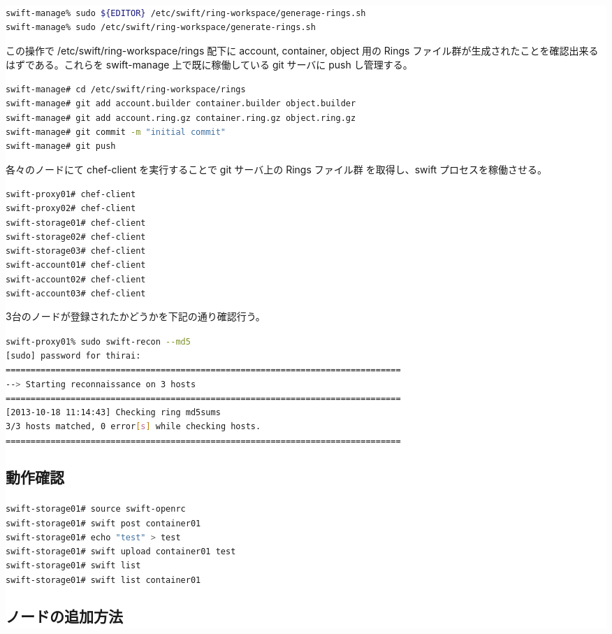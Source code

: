 ``` bash
swift-manage% sudo ${EDITOR} /etc/swift/ring-workspace/generage-rings.sh
swift-manage% sudo /etc/swift/ring-workspace/generate-rings.sh
```

この操作で /etc/swift/ring-workspace/rings 配下に account, container, object
用の Rings ファイル群が生成されたことを確認出来るはずである。これらを
swift-manage 上で既に稼働している git サーバに push し管理する。

``` bash
swift-manage# cd /etc/swift/ring-workspace/rings
swift-manage# git add account.builder container.builder object.builder
swift-manage# git add account.ring.gz container.ring.gz object.ring.gz
swift-manage# git commit -m "initial commit"
swift-manage# git push
```

各々のノードにて chef-client を実行することで git サーバ上の Rings ファイル群
を取得し、swift プロセスを稼働させる。

``` bash
swift-proxy01# chef-client
swift-proxy02# chef-client
swift-storage01# chef-client
swift-storage02# chef-client
swift-storage03# chef-client
swift-account01# chef-client
swift-account02# chef-client
swift-account03# chef-client
```

3台のノードが登録されたかどうかを下記の通り確認行う。

``` bash
swift-proxy01% sudo swift-recon --md5
[sudo] password for thirai:
===============================================================================
--> Starting reconnaissance on 3 hosts
===============================================================================
[2013-10-18 11:14:43] Checking ring md5sums
3/3 hosts matched, 0 error[s] while checking hosts.
===============================================================================
```

動作確認
----

``` bash
swift-storage01# source swift-openrc
swift-storage01# swift post container01
swift-storage01# echo "test" > test
swift-storage01# swift upload container01 test
swift-storage01# swift list
swift-storage01# swift list container01
```

ノードの追加方法
-----
